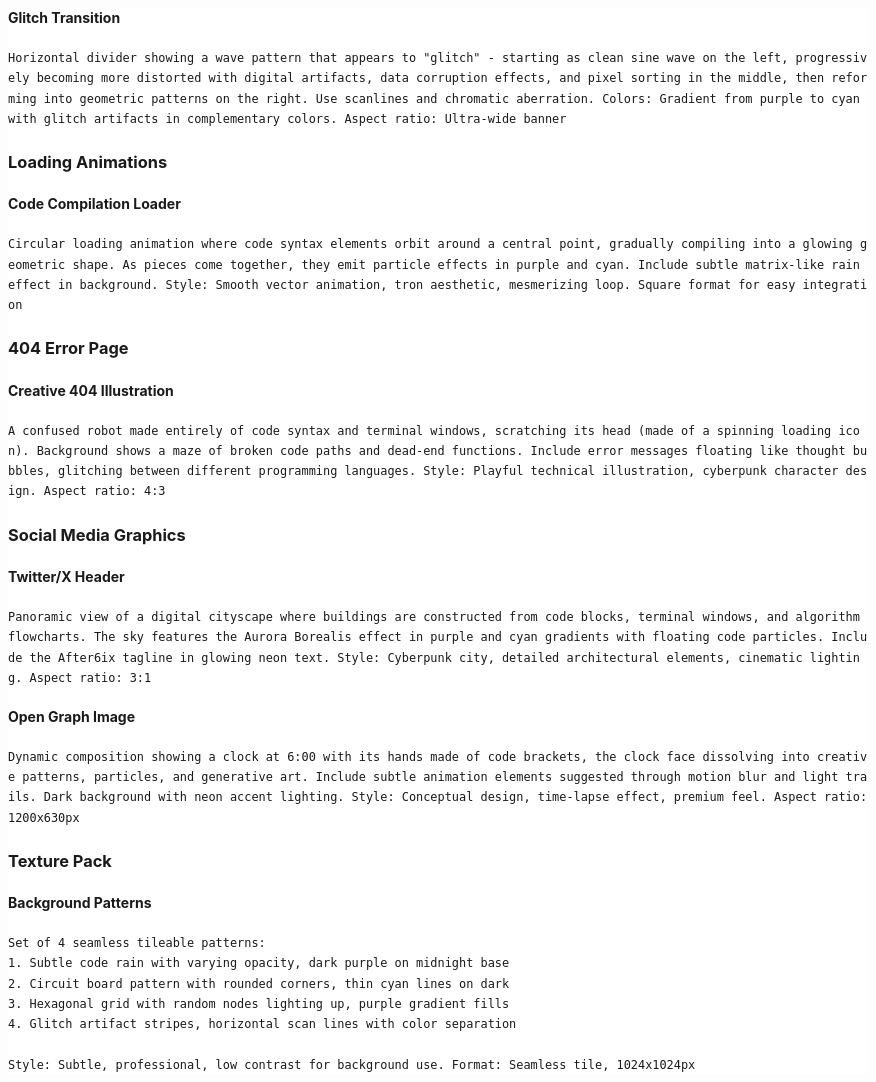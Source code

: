#### Glitch Transition
```
Horizontal divider showing a wave pattern that appears to "glitch" - starting as clean sine wave on the left, progressively becoming more distorted with digital artifacts, data corruption effects, and pixel sorting in the middle, then reforming into geometric patterns on the right. Use scanlines and chromatic aberration. Colors: Gradient from purple to cyan with glitch artifacts in complementary colors. Aspect ratio: Ultra-wide banner
```

### Loading Animations

#### Code Compilation Loader
```
Circular loading animation where code syntax elements orbit around a central point, gradually compiling into a glowing geometric shape. As pieces come together, they emit particle effects in purple and cyan. Include subtle matrix-like rain effect in background. Style: Smooth vector animation, tron aesthetic, mesmerizing loop. Square format for easy integration
```

### 404 Error Page

#### Creative 404 Illustration
```
A confused robot made entirely of code syntax and terminal windows, scratching its head (made of a spinning loading icon). Background shows a maze of broken code paths and dead-end functions. Include error messages floating like thought bubbles, glitching between different programming languages. Style: Playful technical illustration, cyberpunk character design. Aspect ratio: 4:3
```

### Social Media Graphics

#### Twitter/X Header
```
Panoramic view of a digital cityscape where buildings are constructed from code blocks, terminal windows, and algorithm flowcharts. The sky features the Aurora Borealis effect in purple and cyan gradients with floating code particles. Include the After6ix tagline in glowing neon text. Style: Cyberpunk city, detailed architectural elements, cinematic lighting. Aspect ratio: 3:1
```

#### Open Graph Image
```
Dynamic composition showing a clock at 6:00 with its hands made of code brackets, the clock face dissolving into creative patterns, particles, and generative art. Include subtle animation elements suggested through motion blur and light trails. Dark background with neon accent lighting. Style: Conceptual design, time-lapse effect, premium feel. Aspect ratio: 1200x630px
```

### Texture Pack

#### Background Patterns
```
Set of 4 seamless tileable patterns:
1. Subtle code rain with varying opacity, dark purple on midnight base
2. Circuit board pattern with rounded corners, thin cyan lines on dark
3. Hexagonal grid with random nodes lighting up, purple gradient fills
4. Glitch artifact stripes, horizontal scan lines with color separation

Style: Subtle, professional, low contrast for background use. Format: Seamless tile, 1024x1024px
```
